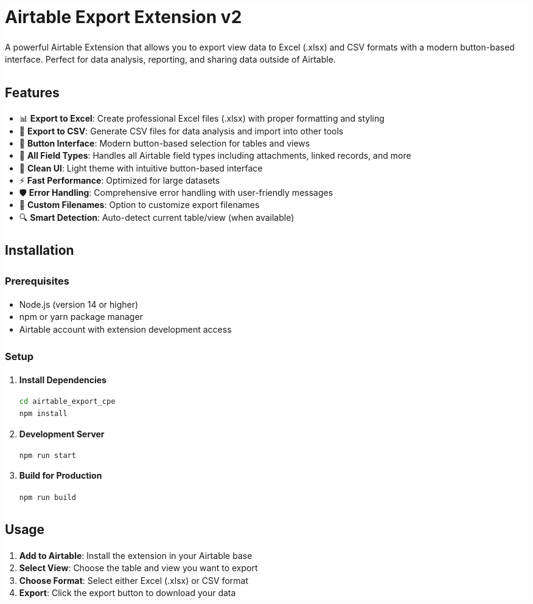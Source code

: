 # Airtable Export Extension v2

A powerful Airtable Extension that allows you to export view data to Excel (.xlsx) and CSV formats with a modern button-based interface. Perfect for data analysis, reporting, and sharing data outside of Airtable.

## Features

- 📊 **Export to Excel**: Create professional Excel files (.xlsx) with proper formatting and styling
- 📄 **Export to CSV**: Generate CSV files for data analysis and import into other tools
- 🎯 **Button Interface**: Modern button-based selection for tables and views
- 🔄 **All Field Types**: Handles all Airtable field types including attachments, linked records, and more
- 🎨 **Clean UI**: Light theme with intuitive button-based interface
- ⚡ **Fast Performance**: Optimized for large datasets
- 🛡️ **Error Handling**: Comprehensive error handling with user-friendly messages
- 📝 **Custom Filenames**: Option to customize export filenames
- 🔍 **Smart Detection**: Auto-detect current table/view (when available)

## Installation

### Prerequisites

- Node.js (version 14 or higher)
- npm or yarn package manager
- Airtable account with extension development access

### Setup

1. **Install Dependencies**
   ```bash
   cd airtable_export_cpe
   npm install
   ```

2. **Development Server**
   ```bash
   npm run start
   ```

3. **Build for Production**
   ```bash
   npm run build
   ```

## Usage

1. **Add to Airtable**: Install the extension in your Airtable base
2. **Select View**: Choose the table and view you want to export
3. **Choose Format**: Select either Excel (.xlsx) or CSV format
4. **Export**: Click the export button to download your data
